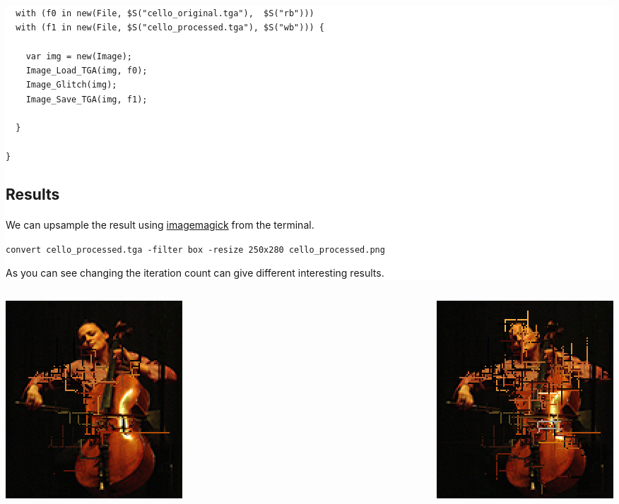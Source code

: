       with (f0 in new(File, $S("cello_original.tga"),  $S("rb")))
      with (f1 in new(File, $S("cello_processed.tga"), $S("wb"))) {
      
        var img = new(Image);
        Image_Load_TGA(img, f0);
        Image_Glitch(img);
        Image_Save_TGA(img, f1);
        
      }
    
    }
    
## Results
    
We can upsample the result using [imagemagick](http://www.imagemagick.org/) 
from the terminal.

    convert cello_processed.tga -filter box -resize 250x280 cello_processed.png
    
As you can see changing the iteration count can give different interesting 
results.

<p>
  <img src='/static/img/cello_glitch_quarter.png'
    style='float:left; margin-top:15px; margin-bottom:15px;' />
  <img src='/static/img/cello_glitch_half.png' 
    style='float:right; margin-top:15px; margin-bottom:15px;'/>
</p>
